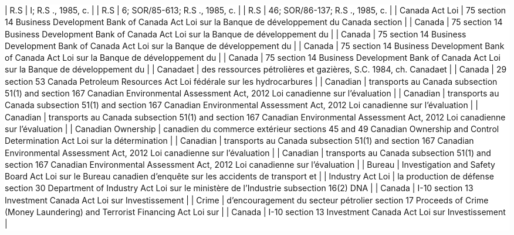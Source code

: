 | R.S                                                                     | I;  R.S ., 1985, c.                                                                                                                                                                                         |
| R.S                                                                     | 6; SOR/85-613;  R.S ., 1985, c.                                                                                                                                                                             |
| R.S                                                                     | 46; SOR/86-137;  R.S ., 1985, c.                                                                                                                                                                            |
| Canada Act Loi                                                          | 75 section 14 Business Development Bank of  Canada Act Loi sur la Banque de développement du Canada section                                                                                                 |
| Canada                                                                  | 75 section 14 Business Development Bank of  Canada  Act Loi sur la Banque de développement du                                                                                                               |
| Canada                                                                  | 75 section 14 Business Development Bank of  Canada  Act Loi sur la Banque de développement du                                                                                                               |
| Canada                                                                  | 75 section 14 Business Development Bank of  Canada  Act Loi sur la Banque de développement du                                                                                                               |
| Canada                                                                  | 75 section 14 Business Development Bank of  Canada  Act Loi sur la Banque de développement du                                                                                                               |
| Canadaet                                                                | des ressources pétrolières et gazières, S.C. 1984, ch. Canadaet                                                                                                                                             |
| Canada                                                                  | 29 section 53  Canada Petroleum Resources Act Loi fédérale sur les hydrocarbures                                                                                                                            |
| Canadian                                                                | transports au Canada subsection 51(1) and section 167 Canadian Environmental Assessment Act, 2012 Loi canadienne sur l’évaluation                                                                           |
| Canadian                                                                | transports au Canada subsection 51(1) and section 167 Canadian Environmental Assessment Act, 2012 Loi canadienne sur l’évaluation                                                                           |
| Canadian                                                                | transports au Canada subsection 51(1) and section 167 Canadian Environmental Assessment Act, 2012 Loi canadienne sur l’évaluation                                                                           |
| Canadian Ownership                                                      | canadien du commerce extérieur sections 45 and 49 Canadian Ownership and Control Determination Act Loi sur la détermination                                                                                 |
| Canadian                                                                | transports au Canada subsection 51(1) and section 167 Canadian Environmental Assessment Act, 2012 Loi canadienne sur l’évaluation                                                                           |
| Canadian                                                                | transports au Canada subsection 51(1) and section 167 Canadian Environmental Assessment Act, 2012 Loi canadienne sur l’évaluation                                                                           |
| Bureau                                                                  | Investigation and Safety Board Act Loi sur le Bureau canadien d’enquête sur les accidents de transport et                                                                                                   |
| Industry Act Loi                                                        | la production de défense section 30 Department of Industry Act Loi sur le ministère de l’Industrie subsection 16(2) DNA                                                                                     |
| Canada                                                                  | I-10 section 13 Investment  Canada  Act Loi sur Investissement                                                                                                                                              |
| Crime                                                                   | d’encouragement du secteur pétrolier section 17 Proceeds of Crime (Money Laundering) and Terrorist Financing Act Loi sur                                                                                    |
| Canada                                                                  | I-10 section 13 Investment  Canada  Act Loi sur Investissement                                                                                                                                              |